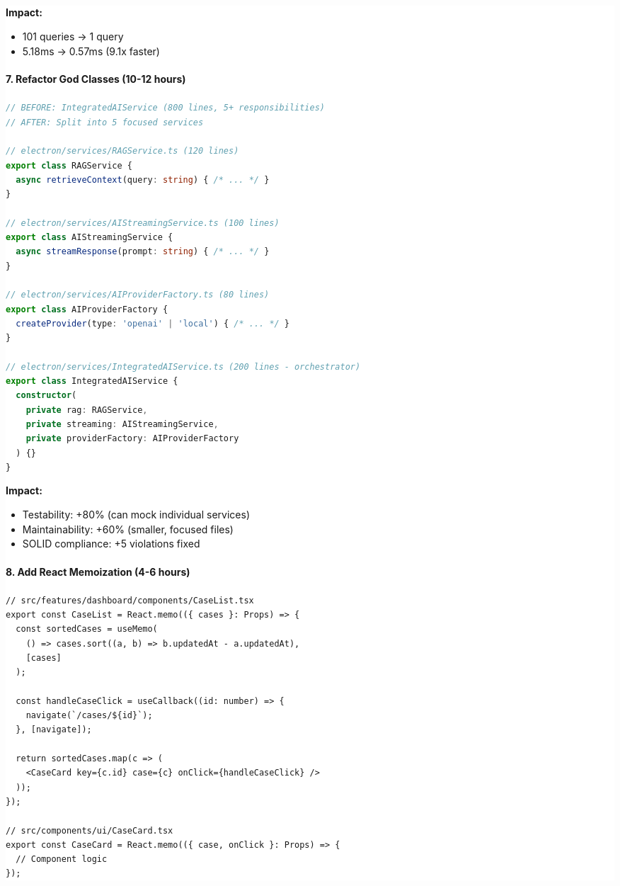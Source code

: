 **Impact:**
- 101 queries → 1 query
- 5.18ms → 0.57ms (9.1x faster)

#### 7. Refactor God Classes (10-12 hours)

```typescript
// BEFORE: IntegratedAIService (800 lines, 5+ responsibilities)
// AFTER: Split into 5 focused services

// electron/services/RAGService.ts (120 lines)
export class RAGService {
  async retrieveContext(query: string) { /* ... */ }
}

// electron/services/AIStreamingService.ts (100 lines)
export class AIStreamingService {
  async streamResponse(prompt: string) { /* ... */ }
}

// electron/services/AIProviderFactory.ts (80 lines)
export class AIProviderFactory {
  createProvider(type: 'openai' | 'local') { /* ... */ }
}

// electron/services/IntegratedAIService.ts (200 lines - orchestrator)
export class IntegratedAIService {
  constructor(
    private rag: RAGService,
    private streaming: AIStreamingService,
    private providerFactory: AIProviderFactory
  ) {}
}
```

**Impact:**
- Testability: +80% (can mock individual services)
- Maintainability: +60% (smaller, focused files)
- SOLID compliance: +5 violations fixed

#### 8. Add React Memoization (4-6 hours)

```tsx
// src/features/dashboard/components/CaseList.tsx
export const CaseList = React.memo(({ cases }: Props) => {
  const sortedCases = useMemo(
    () => cases.sort((a, b) => b.updatedAt - a.updatedAt),
    [cases]
  );

  const handleCaseClick = useCallback((id: number) => {
    navigate(`/cases/${id}`);
  }, [navigate]);

  return sortedCases.map(c => (
    <CaseCard key={c.id} case={c} onClick={handleCaseClick} />
  ));
});

// src/components/ui/CaseCard.tsx
export const CaseCard = React.memo(({ case, onClick }: Props) => {
  // Component logic
});
```
